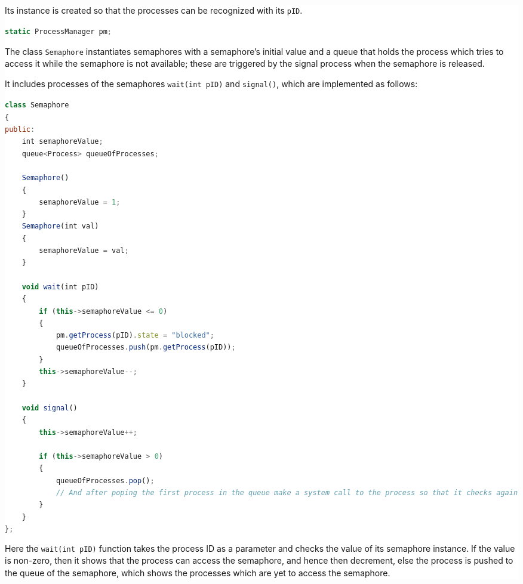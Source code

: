 Its instance is created so that the processes can be recognized with its `pID`.

```jsx
static ProcessManager pm;
```

The class `Semaphore` instantiates semaphores with a semaphore’s initial value and a queue that holds the process which tries to access it while the semaphore is not available; these are triggered by the signal process when the semaphore is released.

It includes processes of the semaphores `wait(int pID)` and `signal()`, which are implemented as follows:

```jsx
class Semaphore
{
public:
    int semaphoreValue;
    queue<Process> queueOfProcesses;

    Semaphore()
    {
        semaphoreValue = 1;
    }
    Semaphore(int val)
    {
        semaphoreValue = val;
    }

    void wait(int pID)
    {
        if (this->semaphoreValue <= 0)
        {
            pm.getProcess(pID).state = "blocked";
            queueOfProcesses.push(pm.getProcess(pID));
        }
        this->semaphoreValue--;
    }

    void signal()
    {
        this->semaphoreValue++;

        if (this->semaphoreValue > 0)
        {
            queueOfProcesses.pop();
            // And after poping the first process in the queue make a system call to the process so that it checks again
        }
    }
};
```

Here the `wait(int pID)` function takes the process ID as a parameter and checks the value of its semaphore instance. If the value is non-zero, then it shows that the process can access the semaphore, and hence then decrement, else the process is pushed to the queue of the semaphore, which shows the processes which are yet to access the semaphore.
